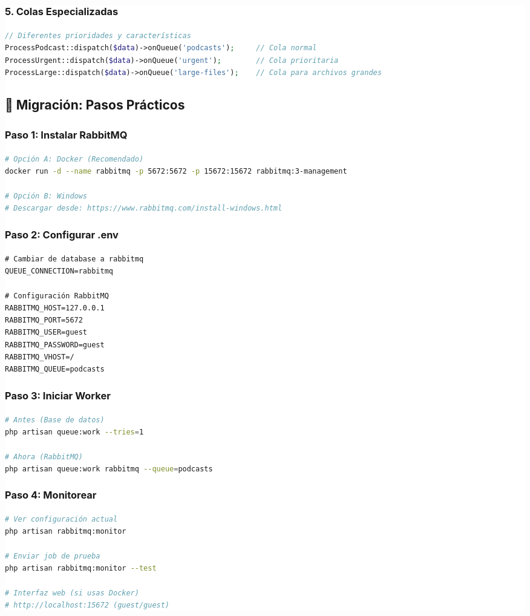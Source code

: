 ### 5. **Colas Especializadas**
```php
// Diferentes prioridades y características
ProcessPodcast::dispatch($data)->onQueue('podcasts');     // Cola normal
ProcessUrgent::dispatch($data)->onQueue('urgent');        // Cola prioritaria
ProcessLarge::dispatch($data)->onQueue('large-files');    // Cola para archivos grandes
```

## 🔧 Migración: Pasos Prácticos

### Paso 1: Instalar RabbitMQ
```bash
# Opción A: Docker (Recomendado)
docker run -d --name rabbitmq -p 5672:5672 -p 15672:15672 rabbitmq:3-management

# Opción B: Windows
# Descargar desde: https://www.rabbitmq.com/install-windows.html
```

### Paso 2: Configurar .env
```env
# Cambiar de database a rabbitmq
QUEUE_CONNECTION=rabbitmq

# Configuración RabbitMQ
RABBITMQ_HOST=127.0.0.1
RABBITMQ_PORT=5672
RABBITMQ_USER=guest
RABBITMQ_PASSWORD=guest
RABBITMQ_VHOST=/
RABBITMQ_QUEUE=podcasts
```

### Paso 3: Iniciar Worker
```bash
# Antes (Base de datos)
php artisan queue:work --tries=1

# Ahora (RabbitMQ)
php artisan queue:work rabbitmq --queue=podcasts
```

### Paso 4: Monitorear
```bash
# Ver configuración actual
php artisan rabbitmq:monitor

# Enviar job de prueba
php artisan rabbitmq:monitor --test

# Interfaz web (si usas Docker)
# http://localhost:15672 (guest/guest)
```
